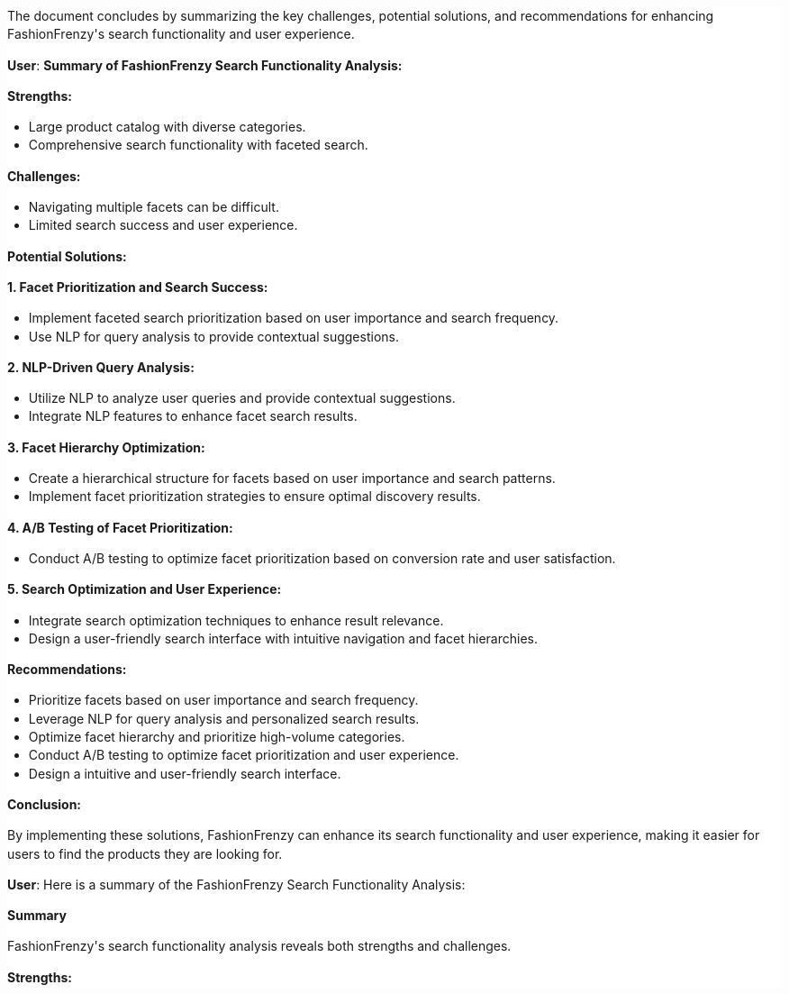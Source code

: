 The document concludes by summarizing the key challenges, potential solutions, and recommendations for enhancing FashionFrenzy's search functionality and user experience.

**User**: **Summary of FashionFrenzy Search Functionality Analysis:**

**Strengths:**

- Large product catalog with diverse categories.
- Comprehensive search functionality with faceted search.

**Challenges:**

- Navigating multiple facets can be difficult.
- Limited search success and user experience.

**Potential Solutions:**

**1. Facet Prioritization and Search Success:**

- Implement faceted search prioritization based on user importance and search frequency.
- Use NLP for query analysis to provide contextual suggestions.

**2. NLP-Driven Query Analysis:**

- Utilize NLP to analyze user queries and provide contextual suggestions.
- Integrate NLP features to enhance facet search results.

**3. Facet Hierarchy Optimization:**

- Create a hierarchical structure for facets based on user importance and search patterns.
- Implement facet prioritization strategies to ensure optimal discovery results.

**4. A/B Testing of Facet Prioritization:**

- Conduct A/B testing to optimize facet prioritization based on conversion rate and user satisfaction.

**5. Search Optimization and User Experience:**

- Integrate search optimization techniques to enhance result relevance.
- Design a user-friendly search interface with intuitive navigation and facet hierarchies.

**Recommendations:**

- Prioritize facets based on user importance and search frequency.
- Leverage NLP for query analysis and personalized search results.
- Optimize facet hierarchy and prioritize high-volume categories.
- Conduct A/B testing to optimize facet prioritization and user experience.
- Design a intuitive and user-friendly search interface.

**Conclusion:**

By implementing these solutions, FashionFrenzy can enhance its search functionality and user experience, making it easier for users to find the products they are looking for.

**User**: Here is a summary of the FashionFrenzy Search Functionality Analysis:

**Summary**

FashionFrenzy's search functionality analysis reveals both strengths and challenges.

**Strengths:**
